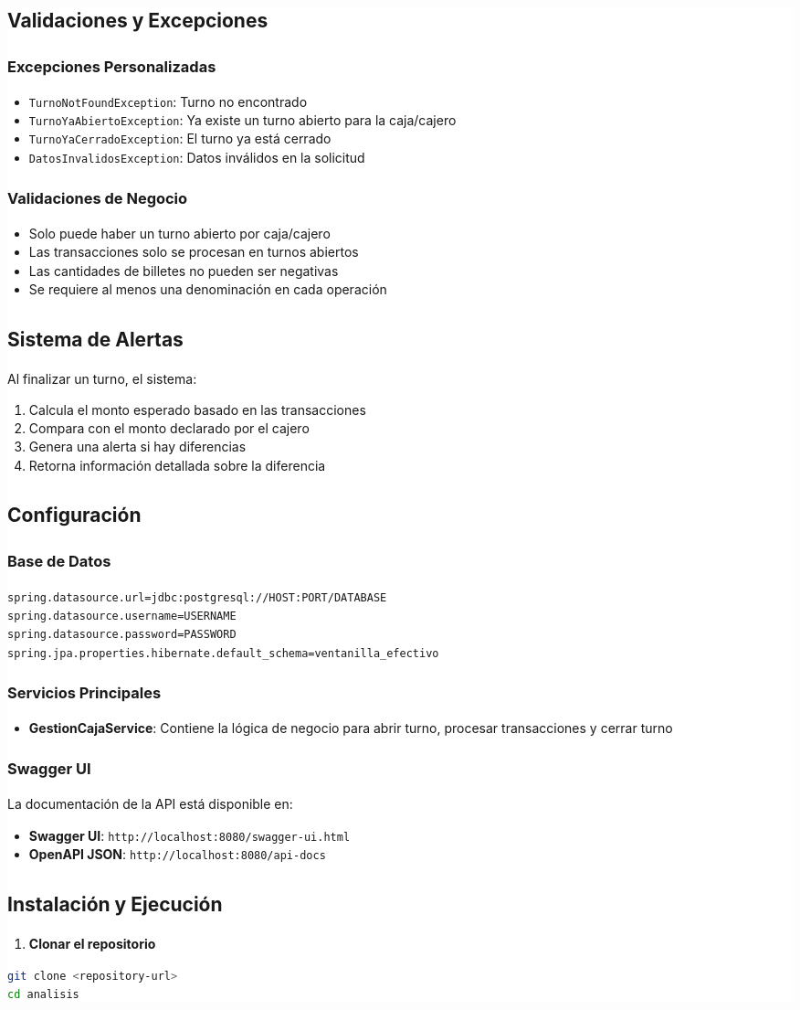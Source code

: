 ## Validaciones y Excepciones

### Excepciones Personalizadas
- `TurnoNotFoundException`: Turno no encontrado
- `TurnoYaAbiertoException`: Ya existe un turno abierto para la caja/cajero
- `TurnoYaCerradoException`: El turno ya está cerrado
- `DatosInvalidosException`: Datos inválidos en la solicitud

### Validaciones de Negocio
- Solo puede haber un turno abierto por caja/cajero
- Las transacciones solo se procesan en turnos abiertos
- Las cantidades de billetes no pueden ser negativas
- Se requiere al menos una denominación en cada operación

## Sistema de Alertas

Al finalizar un turno, el sistema:
1. Calcula el monto esperado basado en las transacciones
2. Compara con el monto declarado por el cajero
3. Genera una alerta si hay diferencias
4. Retorna información detallada sobre la diferencia

## Configuración

### Base de Datos
```properties
spring.datasource.url=jdbc:postgresql://HOST:PORT/DATABASE
spring.datasource.username=USERNAME
spring.datasource.password=PASSWORD
spring.jpa.properties.hibernate.default_schema=ventanilla_efectivo
```

### Servicios Principales
- **GestionCajaService**: Contiene la lógica de negocio para abrir turno, procesar transacciones y cerrar turno

### Swagger UI
La documentación de la API está disponible en:
- **Swagger UI**: `http://localhost:8080/swagger-ui.html`
- **OpenAPI JSON**: `http://localhost:8080/api-docs`

## Instalación y Ejecución

1. **Clonar el repositorio**
```bash
git clone <repository-url>
cd analisis
```
